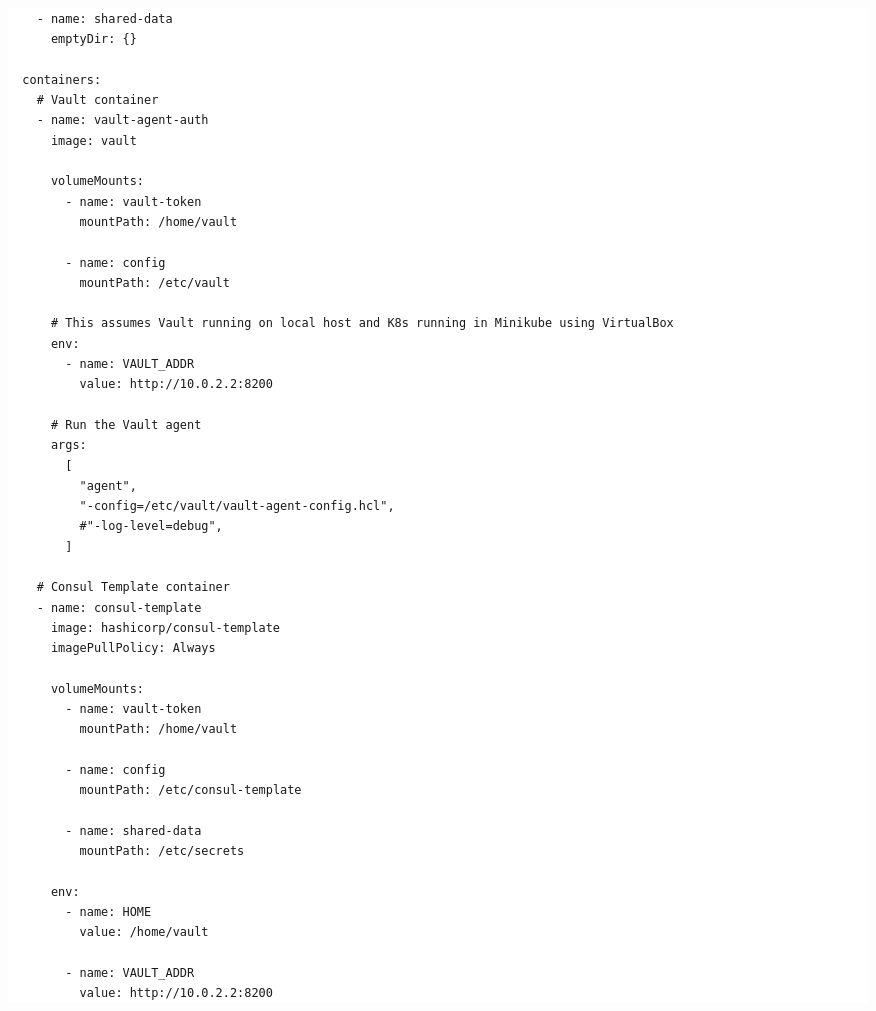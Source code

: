         - name: shared-data
          emptyDir: {}

      containers:
        # Vault container
        - name: vault-agent-auth
          image: vault

          volumeMounts:
            - name: vault-token
              mountPath: /home/vault

            - name: config
              mountPath: /etc/vault

          # This assumes Vault running on local host and K8s running in Minikube using VirtualBox
          env:
            - name: VAULT_ADDR
              value: http://10.0.2.2:8200

          # Run the Vault agent
          args:
            [
              "agent",
              "-config=/etc/vault/vault-agent-config.hcl",
              #"-log-level=debug",
            ]

        # Consul Template container
        - name: consul-template
          image: hashicorp/consul-template
          imagePullPolicy: Always

          volumeMounts:
            - name: vault-token
              mountPath: /home/vault

            - name: config
              mountPath: /etc/consul-template

            - name: shared-data
              mountPath: /etc/secrets

          env:
            - name: HOME
              value: /home/vault

            - name: VAULT_ADDR
              value: http://10.0.2.2:8200
